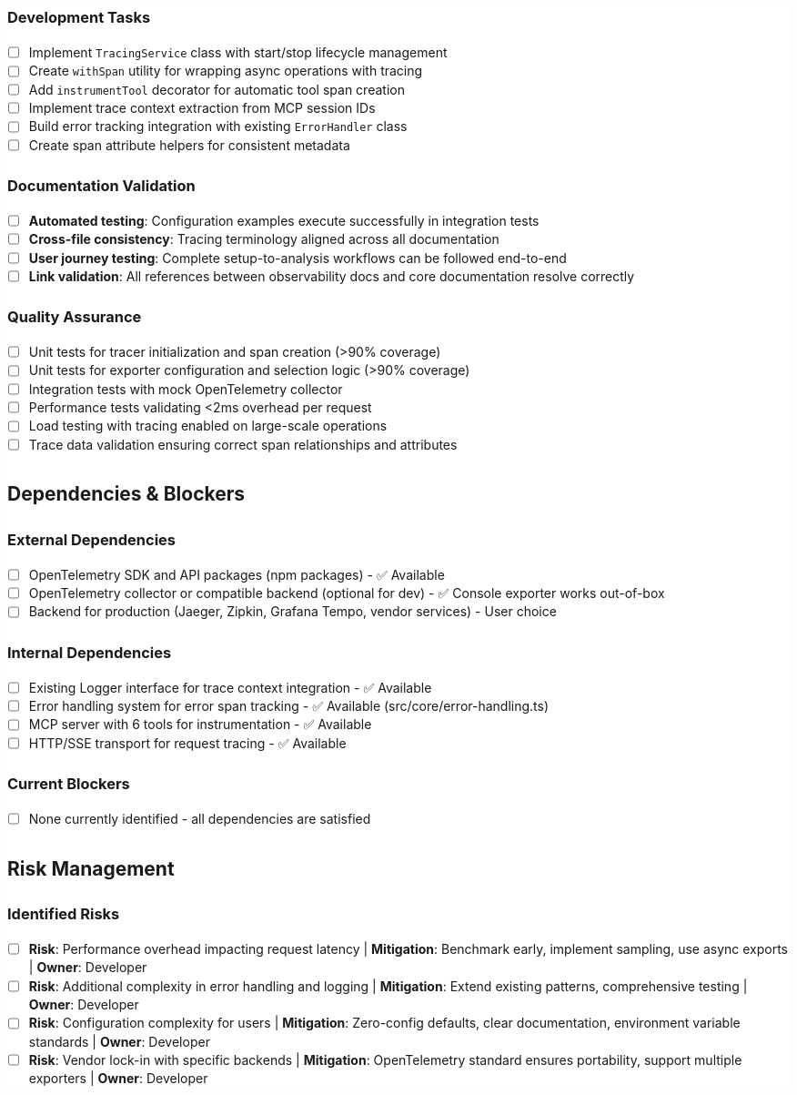 ### Development Tasks
- [ ] Implement `TracingService` class with start/stop lifecycle management
- [ ] Create `withSpan` utility for wrapping async operations with tracing
- [ ] Add `instrumentTool` decorator for automatic tool span creation
- [ ] Implement trace context extraction from MCP session IDs
- [ ] Build error tracking integration with existing `ErrorHandler` class
- [ ] Create span attribute helpers for consistent metadata

### Documentation Validation
- [ ] **Automated testing**: Configuration examples execute successfully in integration tests
- [ ] **Cross-file consistency**: Tracing terminology aligned across all documentation
- [ ] **User journey testing**: Complete setup-to-analysis workflows can be followed end-to-end
- [ ] **Link validation**: All references between observability docs and core documentation resolve correctly

### Quality Assurance
- [ ] Unit tests for tracer initialization and span creation (>90% coverage)
- [ ] Unit tests for exporter configuration and selection logic (>90% coverage)
- [ ] Integration tests with mock OpenTelemetry collector
- [ ] Performance tests validating <2ms overhead per request
- [ ] Load testing with tracing enabled on large-scale operations
- [ ] Trace data validation ensuring correct span relationships and attributes

## Dependencies & Blockers

### External Dependencies
- [ ] OpenTelemetry SDK and API packages (npm packages) - ✅ Available
- [ ] OpenTelemetry collector or compatible backend (optional for dev) - ✅ Console exporter works out-of-box
- [ ] Backend for production (Jaeger, Zipkin, Grafana Tempo, vendor services) - User choice

### Internal Dependencies
- [ ] Existing Logger interface for trace context integration - ✅ Available
- [ ] Error handling system for error span tracking - ✅ Available (src/core/error-handling.ts)
- [ ] MCP server with 6 tools for instrumentation - ✅ Available
- [ ] HTTP/SSE transport for request tracing - ✅ Available

### Current Blockers
- [ ] None currently identified - all dependencies are satisfied

## Risk Management

### Identified Risks
- [ ] **Risk**: Performance overhead impacting request latency | **Mitigation**: Benchmark early, implement sampling, use async exports | **Owner**: Developer
- [ ] **Risk**: Additional complexity in error handling and logging | **Mitigation**: Extend existing patterns, comprehensive testing | **Owner**: Developer
- [ ] **Risk**: Configuration complexity for users | **Mitigation**: Zero-config defaults, clear documentation, environment variable standards | **Owner**: Developer
- [ ] **Risk**: Vendor lock-in with specific backends | **Mitigation**: OpenTelemetry standard ensures portability, support multiple exporters | **Owner**: Developer
